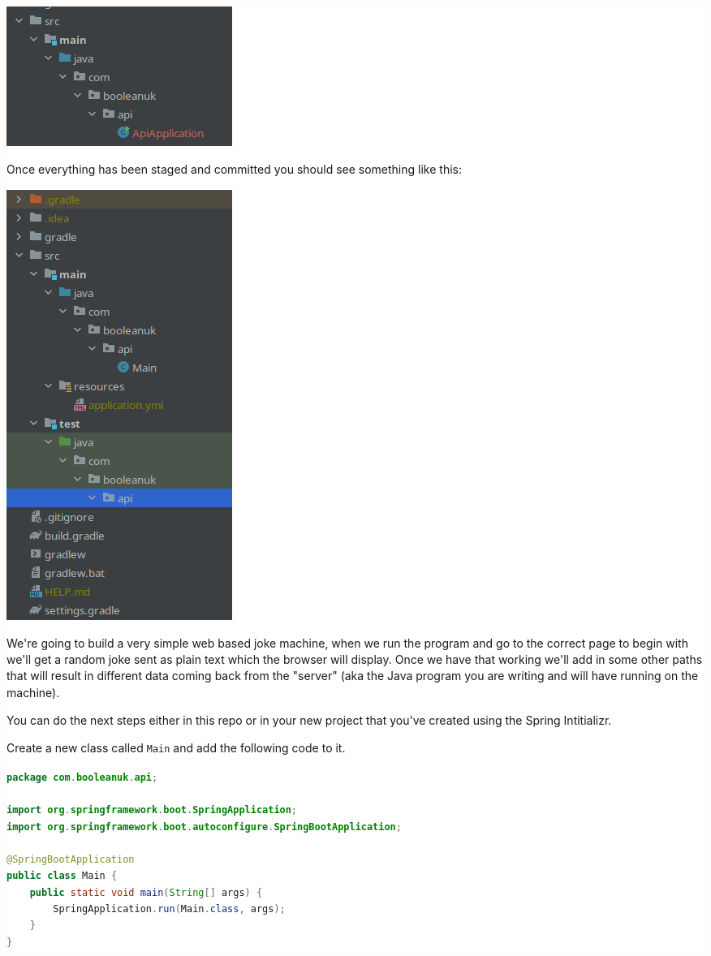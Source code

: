 ![Location of the ApiApplication.java file](./assets/apiapplicationfile.png)

Once everything has been staged and committed you should see something like this:

![Initial configurations completed](./assets/stagedandcommitted.png)

We're going to build a very simple web based joke machine, when we run the program and go to the correct page to begin with we'll get a random joke sent as plain text which the browser will display. Once we have that working we'll add in some other paths that will result in different data coming back from the "server" (aka the Java program you are writing and will have running on the machine).

You can do the next steps either in this repo or in your new project that you've created using the Spring Intitializr.

Create a new class called `Main` and add the following code to it.

```java
package com.booleanuk.api;

import org.springframework.boot.SpringApplication;
import org.springframework.boot.autoconfigure.SpringBootApplication;

@SpringBootApplication
public class Main {
    public static void main(String[] args) {
        SpringApplication.run(Main.class, args);
    }    
}
```
